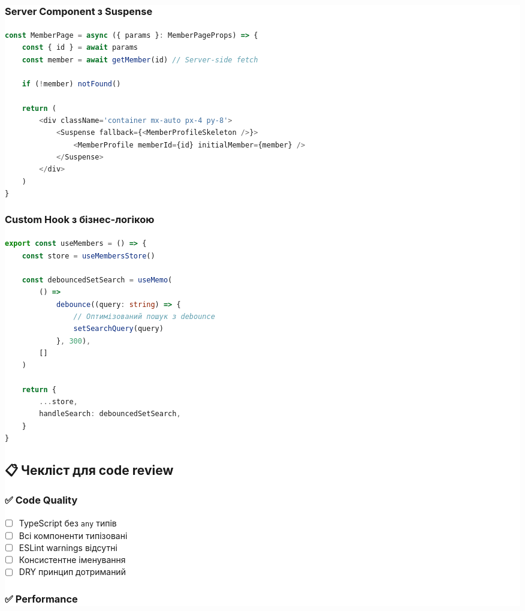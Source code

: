 ### Server Component з Suspense

```typescript
const MemberPage = async ({ params }: MemberPageProps) => {
	const { id } = await params
	const member = await getMember(id) // Server-side fetch

	if (!member) notFound()

	return (
		<div className='container mx-auto px-4 py-8'>
			<Suspense fallback={<MemberProfileSkeleton />}>
				<MemberProfile memberId={id} initialMember={member} />
			</Suspense>
		</div>
	)
}
```

### Custom Hook з бізнес-логікою

```typescript
export const useMembers = () => {
	const store = useMembersStore()

	const debouncedSetSearch = useMemo(
		() =>
			debounce((query: string) => {
				// Оптимізований пошук з debounce
				setSearchQuery(query)
			}, 300),
		[]
	)

	return {
		...store,
		handleSearch: debouncedSetSearch,
	}
}
```

## 📋 Чекліст для code review

### ✅ Code Quality

- [ ] TypeScript без `any` типів
- [ ] Всі компоненти типізовані
- [ ] ESLint warnings відсутні
- [ ] Консистентне іменування
- [ ] DRY принцип дотриманий

### ✅ Performance
